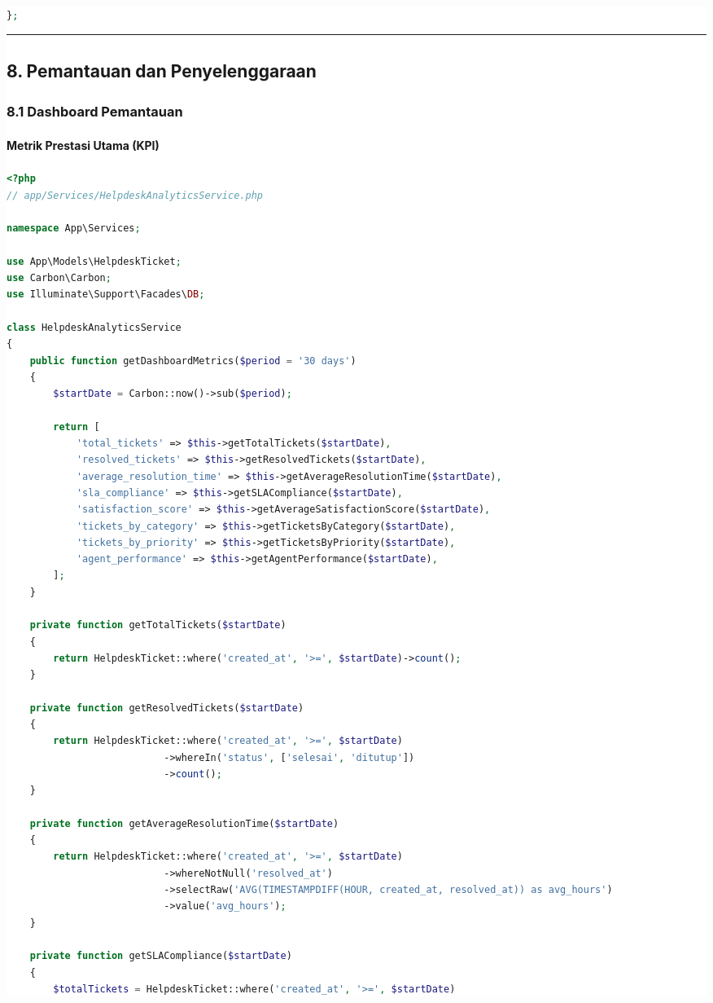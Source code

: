 ```php
};
```

---

## 8. Pemantauan dan Penyelenggaraan

### 8.1 Dashboard Pemantauan

#### Metrik Prestasi Utama (KPI)

```php
<?php
// app/Services/HelpdeskAnalyticsService.php

namespace App\Services;

use App\Models\HelpdeskTicket;
use Carbon\Carbon;
use Illuminate\Support\Facades\DB;

class HelpdeskAnalyticsService
{
    public function getDashboardMetrics($period = '30 days')
    {
        $startDate = Carbon::now()->sub($period);

        return [
            'total_tickets' => $this->getTotalTickets($startDate),
            'resolved_tickets' => $this->getResolvedTickets($startDate),
            'average_resolution_time' => $this->getAverageResolutionTime($startDate),
            'sla_compliance' => $this->getSLACompliance($startDate),
            'satisfaction_score' => $this->getAverageSatisfactionScore($startDate),
            'tickets_by_category' => $this->getTicketsByCategory($startDate),
            'tickets_by_priority' => $this->getTicketsByPriority($startDate),
            'agent_performance' => $this->getAgentPerformance($startDate),
        ];
    }

    private function getTotalTickets($startDate)
    {
        return HelpdeskTicket::where('created_at', '>=', $startDate)->count();
    }

    private function getResolvedTickets($startDate)
    {
        return HelpdeskTicket::where('created_at', '>=', $startDate)
                           ->whereIn('status', ['selesai', 'ditutup'])
                           ->count();
    }

    private function getAverageResolutionTime($startDate)
    {
        return HelpdeskTicket::where('created_at', '>=', $startDate)
                           ->whereNotNull('resolved_at')
                           ->selectRaw('AVG(TIMESTAMPDIFF(HOUR, created_at, resolved_at)) as avg_hours')
                           ->value('avg_hours');
    }

    private function getSLACompliance($startDate)
    {
        $totalTickets = HelpdeskTicket::where('created_at', '>=', $startDate)
```